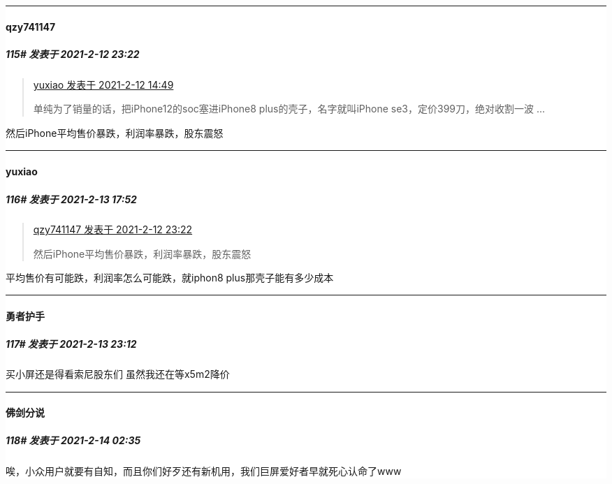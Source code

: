 

*****

####  qzy741147  
##### 115#       发表于 2021-2-12 23:22



<blockquote><a href="httphttps://bbs.saraba1st.com/2b/forum.php?mod=redirect&amp;goto=findpost&amp;pid=50315781&amp;ptid=1987193" target="_blank">yuxiao 发表于 2021-2-12 14:49</a>

单纯为了销量的话，把iPhone12的soc塞进iPhone8 plus的壳子，名字就叫iPhone se3，定价399刀，绝对收割一波 ...</blockquote>
然后iPhone平均售价暴跌，利润率暴跌，股东震怒







*****

####  yuxiao  
##### 116#       发表于 2021-2-13 17:52



<blockquote><a href="httphttps://bbs.saraba1st.com/2b/forum.php?mod=redirect&amp;goto=findpost&amp;pid=50319518&amp;ptid=1987193" target="_blank">qzy741147 发表于 2021-2-12 23:22</a>

然后iPhone平均售价暴跌，利润率暴跌，股东震怒</blockquote>
平均售价有可能跌，利润率怎么可能跌，就iphon8 plus那壳子能有多少成本







*****

####  勇者护手  
##### 117#       发表于 2021-2-13 23:12




买小屏还是得看索尼股东们 虽然我还在等x5m2降价







*****

####  佛剑分说  
##### 118#       发表于 2021-2-14 02:35




唉，小众用户就要有自知，而且你们好歹还有新机用，我们巨屏爱好者早就死心认命了www 


